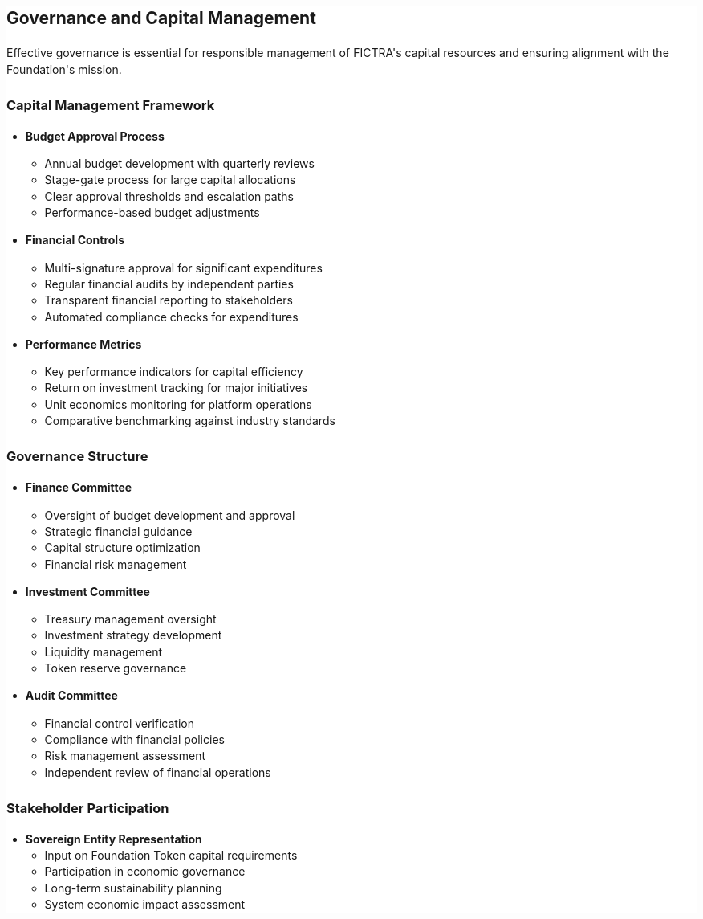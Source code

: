 ## Governance and Capital Management

Effective governance is essential for responsible management of FICTRA's capital resources and ensuring alignment with the Foundation's mission.

### Capital Management Framework

- **Budget Approval Process**
  - Annual budget development with quarterly reviews
  - Stage-gate process for large capital allocations
  - Clear approval thresholds and escalation paths
  - Performance-based budget adjustments

- **Financial Controls**
  - Multi-signature approval for significant expenditures
  - Regular financial audits by independent parties
  - Transparent financial reporting to stakeholders
  - Automated compliance checks for expenditures

- **Performance Metrics**
  - Key performance indicators for capital efficiency
  - Return on investment tracking for major initiatives
  - Unit economics monitoring for platform operations
  - Comparative benchmarking against industry standards

### Governance Structure

- **Finance Committee**
  - Oversight of budget development and approval
  - Strategic financial guidance
  - Capital structure optimization
  - Financial risk management

- **Investment Committee**
  - Treasury management oversight
  - Investment strategy development
  - Liquidity management
  - Token reserve governance

- **Audit Committee**
  - Financial control verification
  - Compliance with financial policies
  - Risk management assessment
  - Independent review of financial operations

### Stakeholder Participation

- **Sovereign Entity Representation**
  - Input on Foundation Token capital requirements
  - Participation in economic governance
  - Long-term sustainability planning
  - System economic impact assessment
